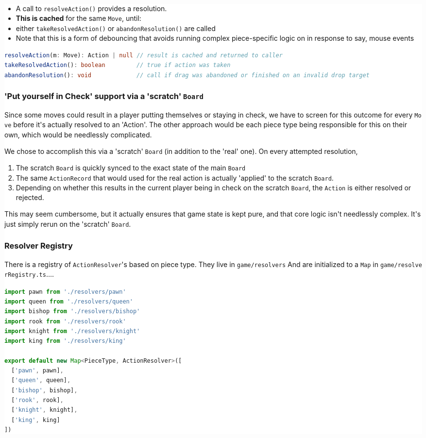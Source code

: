   * A call to `resolveAction()` provides a resolution.
  * **This is cached** for the same `Move`, until:
  * either `takeResolvedAction()` or `abandonResolution()` are called
  * Note that this is a form of debouncing that avoids running complex piece-specific logic on in response to say, mouse events


```typescript
resolveAction(m: Move): Action | null // result is cached and returned to caller
takeResolvedAction(): boolean         // true if action was taken
abandonResolution(): void             // call if drag was abandoned or finished on an invalid drop target 
```
### **'Put yourself in Check' support via a 'scratch' `Board`** 
Since some moves could result in a player putting themselves or staying in check, we have to screen for this outcome for every `Move` before it's actually resolved to an 'Action'. The other approach would be each piece type being responsible for this on their own, which would be needlessly complicated.

We chose to accomplish this via a 'scratch' `Board` (in addition to the 'real' one). On every attempted resolution,

  1) The scratch `Board` is quickly synced to the exact state of the main `Board`
  2) The same `ActionRecord` that would used for the real action is actually 'applied' to the scratch `Board`.
  3) Depending on whether this results in the current player being in check on the scratch `Board`, the `Action` is either resolved or rejected.
  
This may seem cumbersome, but it actually ensures that game state is kept pure, and that core logic isn't needlessly complex. It's just simply rerun on the 'scratch' `Board`. 

### **Resolver Registry**
There is a registry of `ActionResolver`'s based on piece type.  They live in `game/resolvers`  And are initialized to a `Map` in `game/resolverRegistry.ts`....

```typescript
import pawn from './resolvers/pawn'
import queen from './resolvers/queen' 
import bishop from './resolvers/bishop'
import rook from './resolvers/rook' 
import knight from './resolvers/knight' 
import king from './resolvers/king' 

export default new Map<PieceType, ActionResolver>([
  ['pawn', pawn],
  ['queen', queen],
  ['bishop', bishop],
  ['rook', rook],
  ['knight', knight],
  ['king', king]
])
```
